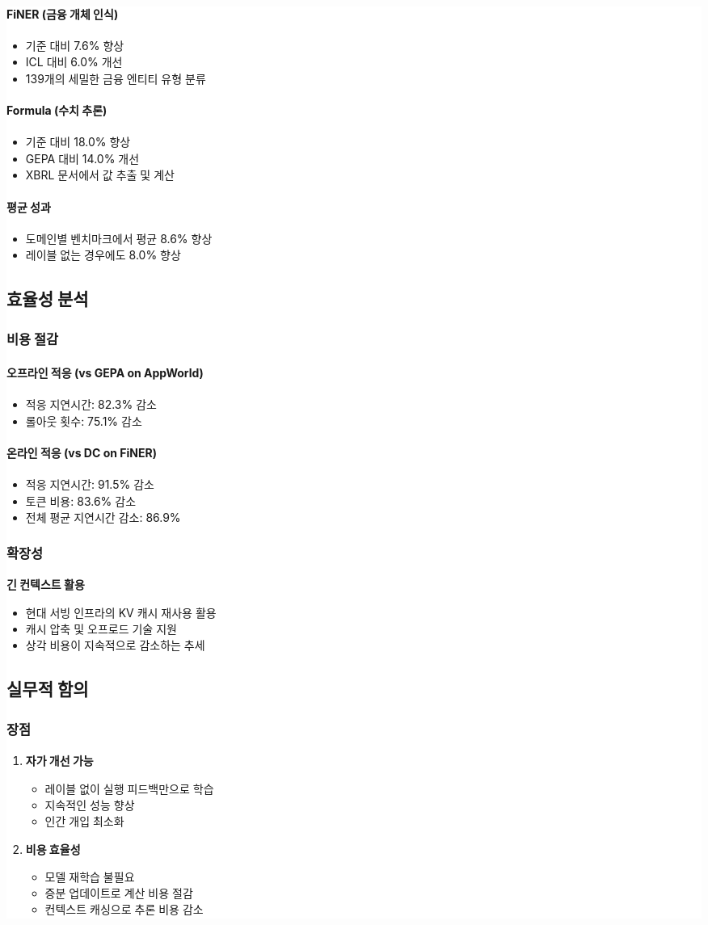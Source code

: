 #### FiNER (금융 개체 인식)

- 기준 대비 7.6% 향상
- ICL 대비 6.0% 개선
- 139개의 세밀한 금융 엔티티 유형 분류

#### Formula (수치 추론)

- 기준 대비 18.0% 향상
- GEPA 대비 14.0% 개선
- XBRL 문서에서 값 추출 및 계산

#### 평균 성과

- 도메인별 벤치마크에서 평균 8.6% 향상
- 레이블 없는 경우에도 8.0% 향상

## 효율성 분석

### 비용 절감

#### 오프라인 적응 (vs GEPA on AppWorld)

- 적응 지연시간: 82.3% 감소
- 롤아웃 횟수: 75.1% 감소

#### 온라인 적응 (vs DC on FiNER)

- 적응 지연시간: 91.5% 감소
- 토큰 비용: 83.6% 감소
- 전체 평균 지연시간 감소: 86.9%

### 확장성

**긴 컨텍스트 활용**
- 현대 서빙 인프라의 KV 캐시 재사용 활용
- 캐시 압축 및 오프로드 기술 지원
- 상각 비용이 지속적으로 감소하는 추세

## 실무적 함의

### 장점

1. **자가 개선 가능**
   - 레이블 없이 실행 피드백만으로 학습
   - 지속적인 성능 향상
   - 인간 개입 최소화

2. **비용 효율성**
   - 모델 재학습 불필요
   - 증분 업데이트로 계산 비용 절감
   - 컨텍스트 캐싱으로 추론 비용 감소
